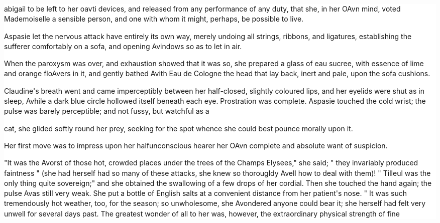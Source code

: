 abigail to be left to her oavti devices, and
released from any performance of any duty,
that she, in her OAvn mind, voted Mademoiselle
a sensible person, and one with whom it might,
perhaps, be possible to live.


Aspasie let the nervous attack have entirely
its own way, merely undoing all strings,
ribbons, and ligatures, establishing the sufferer
comfortably on a sofa, and opening Avindows so
as to let in air.


When the paroxysm was over, and
exhaustion showed that it was so, she prepared a glass
of eau sucree, with essence of lime and orange
floAvers in it, and gently bathed Avith Eau de
Cologne the head that lay back, inert and pale,
upon the sofa cushions.


Claudine's breath went and came
imperceptibly between her half-closed, slightly coloured
lips, and her eyelids were shut as in sleep,
Avhile a dark blue circle hollowed itself beneath
each eye. Prostration was complete. Aspasie
touched the cold wrist; the pulse was barely
perceptible; and not fussy, but watchful as a

cat, she glided softly round her prey, seeking
for the spot whence she could best pounce
morally upon it.


Her first move was to impress upon her
halfunconscious hearer her OAvn complete and
absolute want of suspicion.


\"It was the Avorst of those hot, crowded
places under the trees of the Champs Elysees,"
she said; " they invariably produced faintness "
(she had herself had so many of these attacks,
she knew so thorougldy Avell how to deal with
them)! " Tilleul was the only thing quite
sovereign;" and she obtained the swallowing
of a few drops of her cordial. Then she
touched the hand again; the pulse Avas still
very weak. She put a bottle of English salts
at a convenient distance from her patient's
nose. " It was such tremendously hot weather,
too, for the season; so unwholesome, she
Avondered anyone could bear it; she herself
had felt very unwell for several days past.
The greatest wonder of all to her was, however,
the extraordinary physical strength of fine
